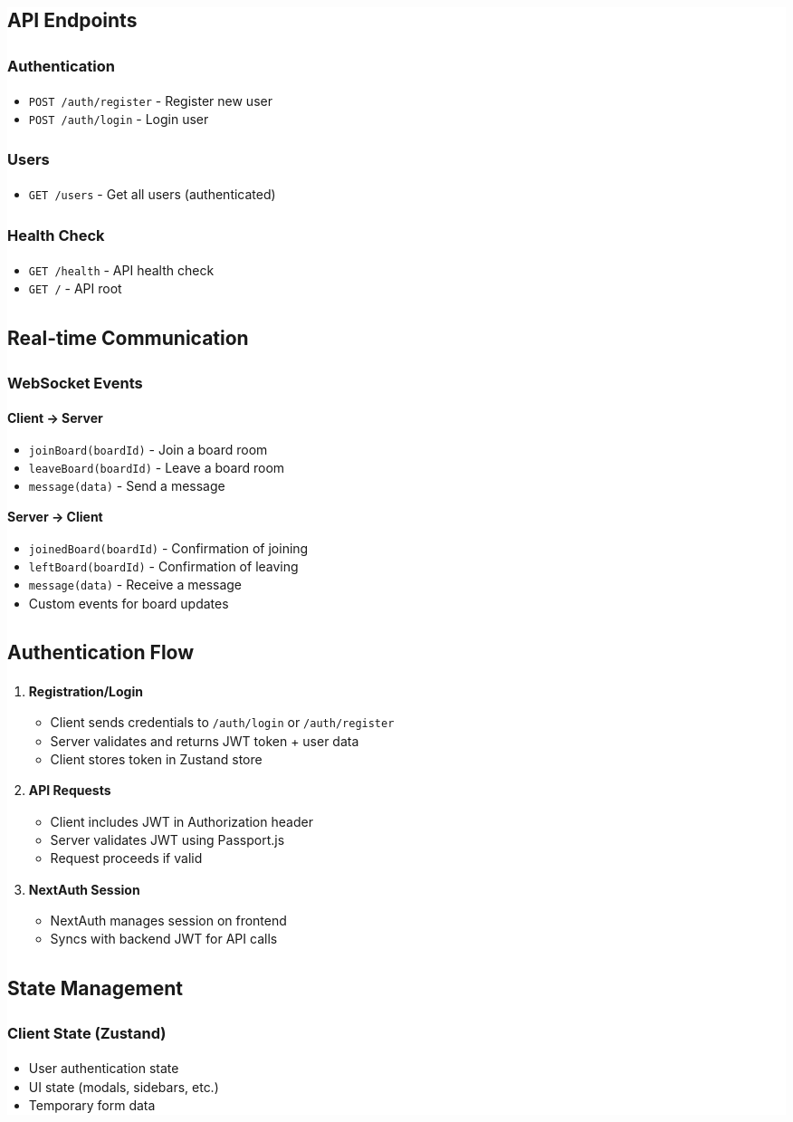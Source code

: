 ## API Endpoints

### Authentication
- `POST /auth/register` - Register new user
- `POST /auth/login` - Login user

### Users
- `GET /users` - Get all users (authenticated)

### Health Check
- `GET /health` - API health check
- `GET /` - API root

## Real-time Communication

### WebSocket Events

**Client → Server**
- `joinBoard(boardId)` - Join a board room
- `leaveBoard(boardId)` - Leave a board room
- `message(data)` - Send a message

**Server → Client**
- `joinedBoard(boardId)` - Confirmation of joining
- `leftBoard(boardId)` - Confirmation of leaving
- `message(data)` - Receive a message
- Custom events for board updates

## Authentication Flow

1. **Registration/Login**
   - Client sends credentials to `/auth/login` or `/auth/register`
   - Server validates and returns JWT token + user data
   - Client stores token in Zustand store

2. **API Requests**
   - Client includes JWT in Authorization header
   - Server validates JWT using Passport.js
   - Request proceeds if valid

3. **NextAuth Session**
   - NextAuth manages session on frontend
   - Syncs with backend JWT for API calls

## State Management

### Client State (Zustand)
- User authentication state
- UI state (modals, sidebars, etc.)
- Temporary form data
